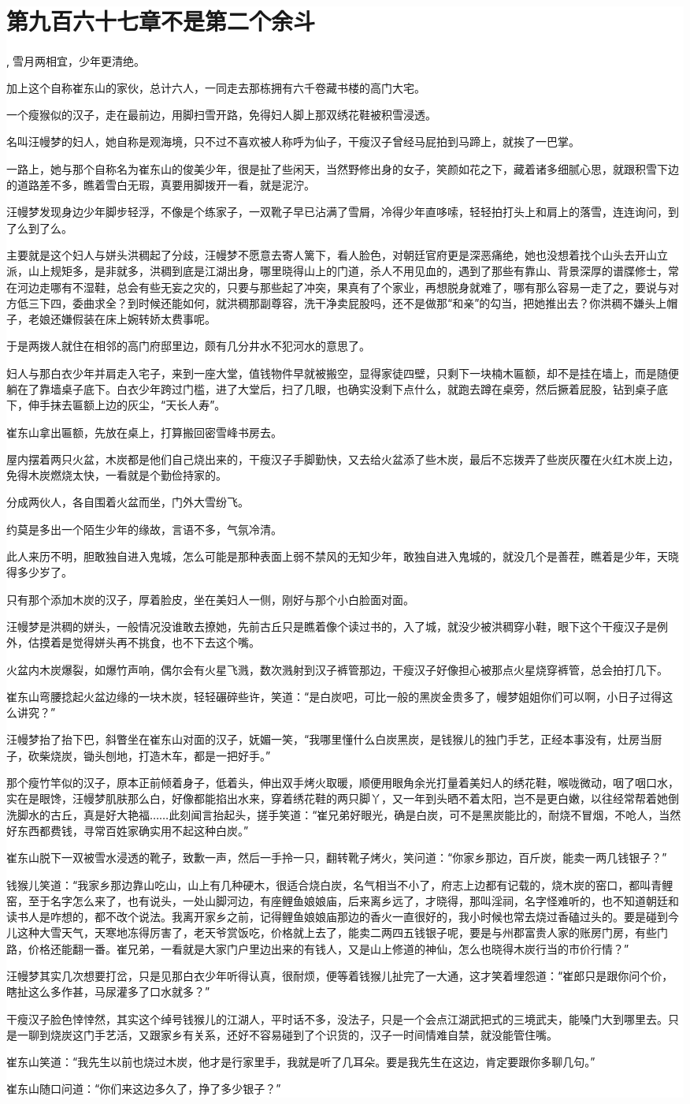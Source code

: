 # 第九百六十七章不是第二个余斗
,  雪月两相宜，少年更清绝。

   加上这个自称崔东山的家伙，总计六人，一同走去那栋拥有六千卷藏书楼的高门大宅。

   一个瘦猴似的汉子，走在最前边，用脚扫雪开路，免得妇人脚上那双绣花鞋被积雪浸透。

   名叫汪幔梦的妇人，她自称是观海境，只不过不喜欢被人称呼为仙子，干瘦汉子曾经马屁拍到马蹄上，就挨了一巴掌。

   一路上，她与那个自称名为崔东山的俊美少年，很是扯了些闲天，当然野修出身的女子，笑颜如花之下，藏着诸多细腻心思，就跟积雪下边的道路差不多，瞧着雪白无瑕，真要用脚拨开一看，就是泥泞。

   汪幔梦发现身边少年脚步轻浮，不像是个练家子，一双靴子早已沾满了雪屑，冷得少年直哆嗦，轻轻拍打头上和肩上的落雪，连连询问，到了么到了么。

   主要就是这个妇人与姘头洪稠起了分歧，汪幔梦不愿意去寄人篱下，看人脸色，对朝廷官府更是深恶痛绝，她也没想着找个山头去开山立派，山上规矩多，是非就多，洪稠到底是江湖出身，哪里晓得山上的门道，杀人不用见血的，遇到了那些有靠山、背景深厚的谱牒修士，常在河边走哪有不湿鞋，总会有些无妄之灾的，只要与那些起了冲突，果真有了个家业，再想脱身就难了，哪有那么容易一走了之，要说与对方低三下四，委曲求全？到时候还能如何，就洪稠那副尊容，洗干净卖屁股吗，还不是做那“和亲”的勾当，把她推出去？你洪稠不嫌头上帽子，老娘还嫌假装在床上婉转娇太费事呢。

   于是两拨人就住在相邻的高门府邸里边，颇有几分井水不犯河水的意思了。

   妇人与那白衣少年并肩走入宅子，来到一座大堂，值钱物件早就被搬空，显得家徒四壁，只剩下一块楠木匾额，却不是挂在墙上，而是随便躺在了靠墙桌子底下。白衣少年跨过门槛，进了大堂后，扫了几眼，也确实没剩下点什么，就跑去蹲在桌旁，然后撅着屁股，钻到桌子底下，伸手抹去匾额上边的灰尘，“天长人寿”。

   崔东山拿出匾额，先放在桌上，打算搬回密雪峰书房去。

   屋内摆着两只火盆，木炭都是他们自己烧出来的，干瘦汉子手脚勤快，又去给火盆添了些木炭，最后不忘拨弄了些炭灰覆在火红木炭上边，免得木炭燃烧太快，一看就是个勤俭持家的。

   分成两伙人，各自围着火盆而坐，门外大雪纷飞。

   约莫是多出一个陌生少年的缘故，言语不多，气氛冷清。

   此人来历不明，胆敢独自进入鬼城，怎么可能是那种表面上弱不禁风的无知少年，敢独自进入鬼城的，就没几个是善茬，瞧着是少年，天晓得多少岁了。

   只有那个添加木炭的汉子，厚着脸皮，坐在美妇人一侧，刚好与那个小白脸面对面。

   汪幔梦是洪稠的姘头，一般情况没谁敢去撩她，先前古丘只是瞧着像个读过书的，入了城，就没少被洪稠穿小鞋，眼下这个干瘦汉子是例外，估摸着是觉得姘头再不挑食，也不下去这个嘴。

   火盆内木炭爆裂，如爆竹声响，偶尔会有火星飞溅，数次溅射到汉子裤管那边，干瘦汉子好像担心被那点火星烧穿裤管，总会拍打几下。

   崔东山弯腰捻起火盆边缘的一块木炭，轻轻碾碎些许，笑道：“是白炭吧，可比一般的黑炭金贵多了，幔梦姐姐你们可以啊，小日子过得这么讲究？”

   汪幔梦抬了抬下巴，斜瞥坐在崔东山对面的汉子，妩媚一笑，“我哪里懂什么白炭黑炭，是钱猴儿的独门手艺，正经本事没有，灶房当厨子，砍柴烧炭，锄头刨地，打造木车，都是一把好手。”

   那个瘦竹竿似的汉子，原本正前倾着身子，低着头，伸出双手烤火取暖，顺便用眼角余光打量着美妇人的绣花鞋，喉咙微动，咽了咽口水，实在是眼馋，汪幔梦肌肤那么白，好像都能掐出水来，穿着绣花鞋的两只脚丫，又一年到头晒不着太阳，岂不是更白嫩，以往经常帮着她倒洗脚水的古丘，真是好大艳福……此刻闻言抬起头，搓手笑道：“崔兄弟好眼光，确是白炭，可不是黑炭能比的，耐烧不冒烟，不呛人，当然好东西都费钱，寻常百姓家确实用不起这种白炭。”

   崔东山脱下一双被雪水浸透的靴子，致歉一声，然后一手拎一只，翻转靴子烤火，笑问道：“你家乡那边，百斤炭，能卖一两几钱银子？”

   钱猴儿笑道：“我家乡那边靠山吃山，山上有几种硬木，很适合烧白炭，名气相当不小了，府志上边都有记载的，烧木炭的窑口，都叫青鲤窑，至于名字怎么来了，也有说头，一处山脚河边，有座鲤鱼娘娘庙，后来离乡远了，才晓得，那叫淫祠，名字怪难听的，也不知道朝廷和读书人是咋想的，都不改个说法。我离开家乡之前，记得鲤鱼娘娘庙那边的香火一直很好的，我小时候也常去烧过香磕过头的。要是碰到今儿这种大雪天气，天寒地冻得厉害了，老天爷赏饭吃，价格就上去了，能卖二两四五钱银子呢，要是与州郡富贵人家的账房门房，有些门路，价格还能翻一番。崔兄弟，一看就是大家门户里边出来的有钱人，又是山上修道的神仙，怎么也晓得木炭行当的市价行情？”

   汪幔梦其实几次想要打岔，只是见那白衣少年听得认真，很耐烦，便等着钱猴儿扯完了一大通，这才笑着埋怨道：“崔郎只是跟你问个价，瞎扯这么多作甚，马尿灌多了口水就多？”

   干瘦汉子脸色悻悻然，其实这个绰号钱猴儿的江湖人，平时话不多，没法子，只是一个会点江湖武把式的三境武夫，能嗓门大到哪里去。只是一聊到烧炭这门手艺活，又跟家乡有关系，还好不容易碰到了个识货的，汉子一时间情难自禁，就没能管住嘴。

   崔东山笑道：“我先生以前也烧过木炭，他才是行家里手，我就是听了几耳朵。要是我先生在这边，肯定要跟你多聊几句。”

   崔东山随口问道：“你们来这边多久了，挣了多少银子？”
